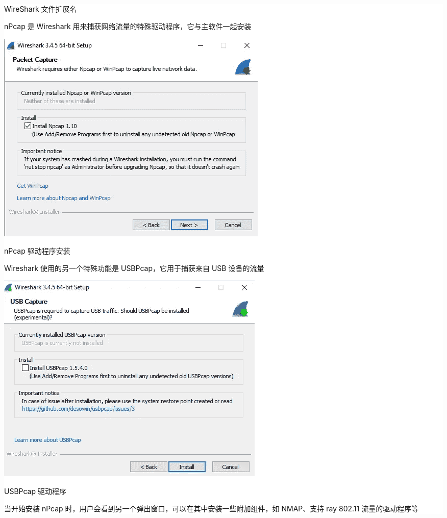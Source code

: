 WireShark 文件扩展名

nPcap 是 Wireshark 用来捕获网络流量的特殊驱动程序，它与主软件一起安装

![](img/fbbe784b15cabb736d5dce30caaaf72a.png)

nPcap 驱动程序安装

Wireshark 使用的另一个特殊功能是 USBPcap，它用于捕获来自 USB 设备的流量

![](img/f30e995d9ce4c9d5658bc52cba415df1.png)

USBPcap 驱动程序

当开始安装 nPcap 时，用户会看到另一个弹出窗口，可以在其中安装一些附加组件，如 NMAP、支持 ray 802.11 流量的驱动程序等
